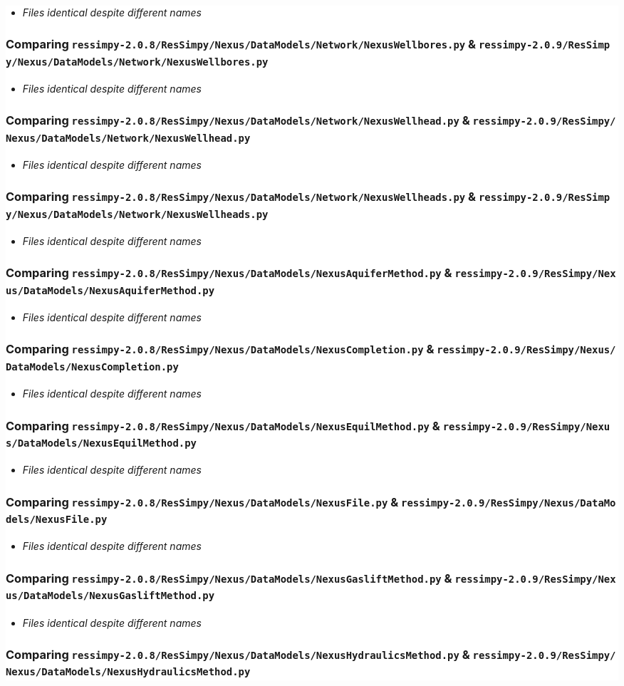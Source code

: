 * *Files identical despite different names*

### Comparing `ressimpy-2.0.8/ResSimpy/Nexus/DataModels/Network/NexusWellbores.py` & `ressimpy-2.0.9/ResSimpy/Nexus/DataModels/Network/NexusWellbores.py`

 * *Files identical despite different names*

### Comparing `ressimpy-2.0.8/ResSimpy/Nexus/DataModels/Network/NexusWellhead.py` & `ressimpy-2.0.9/ResSimpy/Nexus/DataModels/Network/NexusWellhead.py`

 * *Files identical despite different names*

### Comparing `ressimpy-2.0.8/ResSimpy/Nexus/DataModels/Network/NexusWellheads.py` & `ressimpy-2.0.9/ResSimpy/Nexus/DataModels/Network/NexusWellheads.py`

 * *Files identical despite different names*

### Comparing `ressimpy-2.0.8/ResSimpy/Nexus/DataModels/NexusAquiferMethod.py` & `ressimpy-2.0.9/ResSimpy/Nexus/DataModels/NexusAquiferMethod.py`

 * *Files identical despite different names*

### Comparing `ressimpy-2.0.8/ResSimpy/Nexus/DataModels/NexusCompletion.py` & `ressimpy-2.0.9/ResSimpy/Nexus/DataModels/NexusCompletion.py`

 * *Files identical despite different names*

### Comparing `ressimpy-2.0.8/ResSimpy/Nexus/DataModels/NexusEquilMethod.py` & `ressimpy-2.0.9/ResSimpy/Nexus/DataModels/NexusEquilMethod.py`

 * *Files identical despite different names*

### Comparing `ressimpy-2.0.8/ResSimpy/Nexus/DataModels/NexusFile.py` & `ressimpy-2.0.9/ResSimpy/Nexus/DataModels/NexusFile.py`

 * *Files identical despite different names*

### Comparing `ressimpy-2.0.8/ResSimpy/Nexus/DataModels/NexusGasliftMethod.py` & `ressimpy-2.0.9/ResSimpy/Nexus/DataModels/NexusGasliftMethod.py`

 * *Files identical despite different names*

### Comparing `ressimpy-2.0.8/ResSimpy/Nexus/DataModels/NexusHydraulicsMethod.py` & `ressimpy-2.0.9/ResSimpy/Nexus/DataModels/NexusHydraulicsMethod.py`
